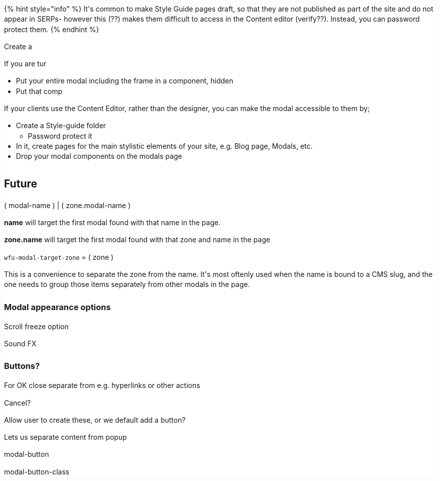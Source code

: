 {% hint style="info" %}
It's common to make Style Guide pages draft, so that they are not published as part of the site and do not appear in SERPs- however this (??) makes them difficult to access in the Content editor (verify??).  Instead, you can password protect them.&#x20;
{% endhint %}



Create a&#x20;

If you are tur

* Put your entire modal including the frame in a component, hidden&#x20;
* Put that comp

If your clients use the Content Editor, rather than the designer, you can make the modal accessible to them by;

* Create a Style-guide folder
  * Password protect it
* In it, create pages for the main stylistic elements of your site, e.g. Blog page, Modals, etc.&#x20;
* Drop your modal components on the modals page&#x20;

## Future&#x20;



( modal-name ) | ( zone.modal-name )

**name** will target the first modal found with that name in the page.

**zone.name** will target the first modal found with that zone and name in the page

`wfu-modal-target-zone` = ( zone )

This is a convenience to separate the zone from the name. It's most oftenly used when the name is bound to a CMS slug, and the one needs to group those items separately from other modals in the page.&#x20;

### Modal appearance options

Scroll freeze option&#x20;

Sound FX&#x20;

### Buttons? &#x20;

For OK close separate from e.g. hyperlinks or other actions

Cancel?&#x20;

Allow user to create these, or we default add a button?&#x20;

Lets us separate content from popup

modal-button

modal-button-class
